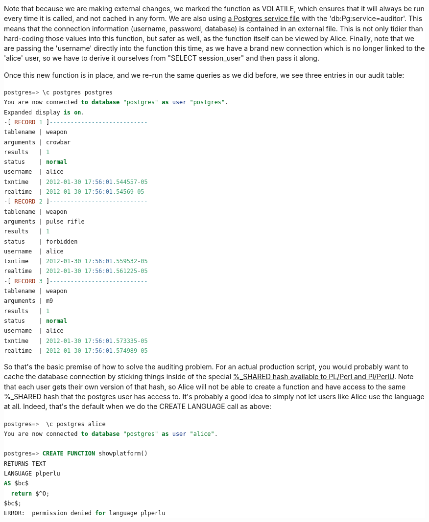 Note that because we are making external changes, we marked the function as VOLATILE, which ensures that it will always be run every time it is called, and not cached in any form. We are also using [a Postgres service file](https://www.endpoint.com/blog/2016/10/26/postgres-connection-service-file) with the 'db:Pg:service=auditor'. This means that the connection information (username, password, database) is contained in an external file. This is not only tidier than hard-coding those values into this function, but safer as well, as the function itself can be viewed by Alice. Finally, note that we are passing the 'username' directly into the function this time, as we have a brand new connection which is no longer linked to the 'alice' user, so we have to derive it ourselves from "SELECT session_user" and then pass it along.

Once this new function is in place, and we re-run the same queries as we did before, we see three entries in our audit table:

```sql
postgres=> \c postgres postgres
You are now connected to database "postgres" as user "postgres".
Expanded display is on.
-[ RECORD 1 ]----------------------------
tablename | weapon
arguments | crowbar
results   | 1
status    | normal
username  | alice
txntime   | 2012-01-30 17:56:01.544557-05
realtime  | 2012-01-30 17:56:01.54569-05
-[ RECORD 2 ]----------------------------
tablename | weapon
arguments | pulse rifle
results   | 1
status    | forbidden
username  | alice
txntime   | 2012-01-30 17:56:01.559532-05
realtime  | 2012-01-30 17:56:01.561225-05
-[ RECORD 3 ]----------------------------
tablename | weapon
arguments | m9
results   | 1
status    | normal
username  | alice
txntime   | 2012-01-30 17:56:01.573335-05
realtime  | 2012-01-30 17:56:01.574989-05
```

So that's the basic premise of how to solve the auditing problem. For an actual production script, you would probably want to cache the database connection by sticking things inside of the special [%_SHARED hash available to PL/Perl and Pl/PerlU](http://www.postgresql.org/docs/current/static/plperl-global.html). Note that each user gets their own version of that hash, so Alice will not be able to create a function and have access to the same %_SHARED hash that the postgres user has access to. It's probably a good idea to simply not let users like Alice use the language at all. Indeed, that's the default when we do the CREATE LANGUAGE call as above:

```sql
postgres=>  \c postgres alice
You are now connected to database "postgres" as user "alice".

postgres=> CREATE FUNCTION showplatform()
RETURNS TEXT
LANGUAGE plperlu
AS $bc$
  return $^O;
$bc$;
ERROR:  permission denied for language plperlu
```
